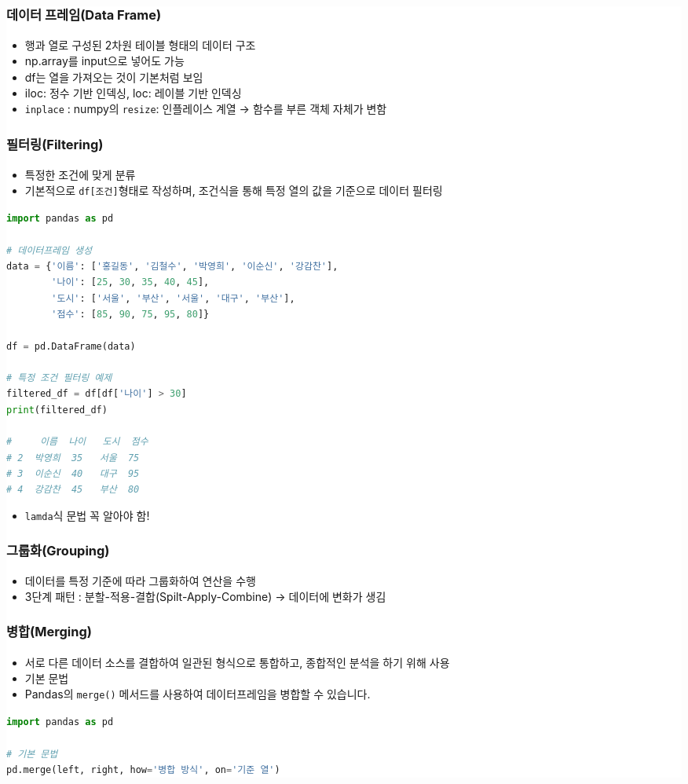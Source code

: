 ### 데이터 프레임(Data Frame)

- 행과 열로 구성된 2차원 테이블 형태의 데이터 구조
- np.array를 input으로 넣어도 가능
- df는 열을 가져오는 것이 기본처럼 보임
- iloc: 정수 기반 인덱싱, loc: 레이블 기반 인덱싱
- `inplace` : numpy의 `resize`: 인플레이스 계열 → 함수를 부른 객체 자체가 변함

### 필터링(Filtering)

- 특정한 조건에 맞게 분류
- 기본적으로 `df[조건]`형태로 작성하며, 조건식을 통해 특정 열의 값을 기준으로 데이터 필터링

```python
import pandas as pd

# 데이터프레임 생성
data = {'이름': ['홍길동', '김철수', '박영희', '이순신', '강감찬'],
        '나이': [25, 30, 35, 40, 45],
        '도시': ['서울', '부산', '서울', '대구', '부산'],
        '점수': [85, 90, 75, 95, 80]}

df = pd.DataFrame(data)

# 특정 조건 필터링 예제
filtered_df = df[df['나이'] > 30]
print(filtered_df)

#     이름  나이   도시  점수
# 2  박영희  35   서울  75
# 3  이순신  40   대구  95
# 4  강감찬  45   부산  80
```

- `lamda`식 문법 꼭 알아야 함!

### 그룹화(Grouping)

- 데이터를 특정 기준에 따라 그룹화하여 연산을 수행
- 3단계 패턴 : 분할-적용-결합(Spilt-Apply-Combine) → 데이터에 변화가 생김

### 병합(Merging)

- 서로 다른 데이터 소스를 결합하여 일관된 형식으로 통합하고, 종합적인 분석을 하기 위해 사용
- 기본 문법
- Pandas의 `merge()` 메서드를 사용하여 데이터프레임을 병합할 수 있습니다.

```python
import pandas as pd

# 기본 문법
pd.merge(left, right, how='병합 방식', on='기준 열')
```
